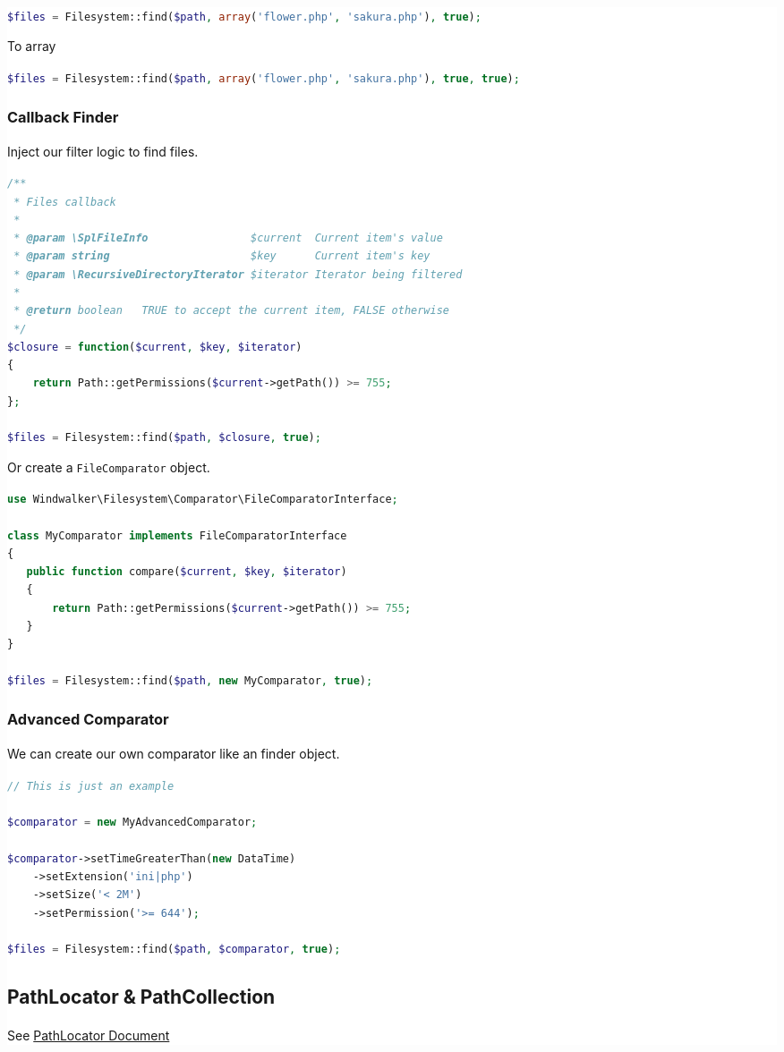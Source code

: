 ``` php
$files = Filesystem::find($path, array('flower.php', 'sakura.php'), true);
```

To array

``` php
$files = Filesystem::find($path, array('flower.php', 'sakura.php'), true, true);
```

### Callback Finder

Inject our filter logic to find files.

``` php
/**
 * Files callback
 *
 * @param \SplFileInfo                $current  Current item's value
 * @param string                      $key      Current item's key
 * @param \RecursiveDirectoryIterator $iterator Iterator being filtered
 *
 * @return boolean   TRUE to accept the current item, FALSE otherwise
 */
$closure = function($current, $key, $iterator)
{
    return Path::getPermissions($current->getPath()) >= 755;
};

$files = Filesystem::find($path, $closure, true);
```

Or create a `FileComparator` object.

``` php
use Windwalker\Filesystem\Comparator\FileComparatorInterface;

class MyComparator implements FileComparatorInterface
{
   public function compare($current, $key, $iterator)
   {
       return Path::getPermissions($current->getPath()) >= 755;
   }
}

$files = Filesystem::find($path, new MyComparator, true);
```

### Advanced Comparator

We can create our own comparator like an finder object.

``` php
// This is just an example

$comparator = new MyAdvancedComparator;

$comparator->setTimeGreaterThan(new DataTime)
    ->setExtension('ini|php')
    ->setSize('< 2M')
    ->setPermission('>= 644');

$files = Filesystem::find($path, $comparator, true);
```

## PathLocator & PathCollection

See [PathLocator Document](Path)
